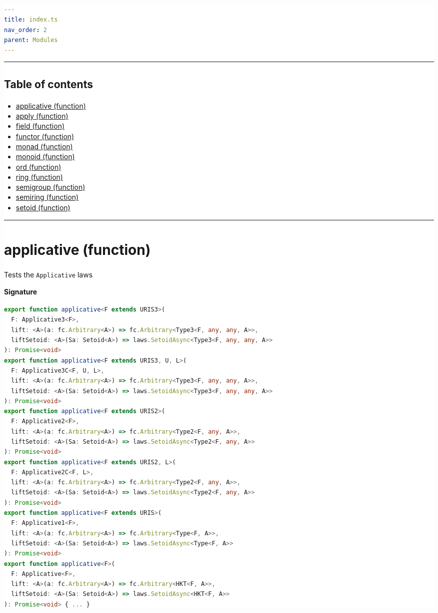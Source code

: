 ```yaml
---
title: index.ts
nav_order: 2
parent: Modules
---
```


---

<h2 class="text-delta">Table of contents</h2>

- [applicative (function)](#applicative-function)
- [apply (function)](#apply-function)
- [field (function)](#field-function)
- [functor (function)](#functor-function)
- [monad (function)](#monad-function)
- [monoid (function)](#monoid-function)
- [ord (function)](#ord-function)
- [ring (function)](#ring-function)
- [semigroup (function)](#semigroup-function)
- [semiring (function)](#semiring-function)
- [setoid (function)](#setoid-function)

---

# applicative (function)

Tests the `Applicative` laws

**Signature**

```ts
export function applicative<F extends URIS3>(
  F: Applicative3<F>,
  lift: <A>(a: fc.Arbitrary<A>) => fc.Arbitrary<Type3<F, any, any, A>>,
  liftSetoid: <A>(Sa: Setoid<A>) => laws.SetoidAsync<Type3<F, any, any, A>>
): Promise<void>
export function applicative<F extends URIS3, U, L>(
  F: Applicative3C<F, U, L>,
  lift: <A>(a: fc.Arbitrary<A>) => fc.Arbitrary<Type3<F, any, any, A>>,
  liftSetoid: <A>(Sa: Setoid<A>) => laws.SetoidAsync<Type3<F, any, any, A>>
): Promise<void>
export function applicative<F extends URIS2>(
  F: Applicative2<F>,
  lift: <A>(a: fc.Arbitrary<A>) => fc.Arbitrary<Type2<F, any, A>>,
  liftSetoid: <A>(Sa: Setoid<A>) => laws.SetoidAsync<Type2<F, any, A>>
): Promise<void>
export function applicative<F extends URIS2, L>(
  F: Applicative2C<F, L>,
  lift: <A>(a: fc.Arbitrary<A>) => fc.Arbitrary<Type2<F, any, A>>,
  liftSetoid: <A>(Sa: Setoid<A>) => laws.SetoidAsync<Type2<F, any, A>>
): Promise<void>
export function applicative<F extends URIS>(
  F: Applicative1<F>,
  lift: <A>(a: fc.Arbitrary<A>) => fc.Arbitrary<Type<F, A>>,
  liftSetoid: <A>(Sa: Setoid<A>) => laws.SetoidAsync<Type<F, A>>
): Promise<void>
export function applicative<F>(
  F: Applicative<F>,
  lift: <A>(a: fc.Arbitrary<A>) => fc.Arbitrary<HKT<F, A>>,
  liftSetoid: <A>(Sa: Setoid<A>) => laws.SetoidAsync<HKT<F, A>>
): Promise<void> { ... }
```
